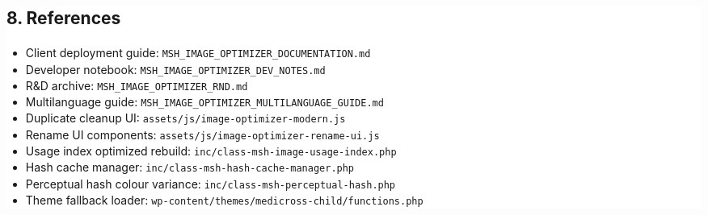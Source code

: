 ## 8. References
- Client deployment guide: `MSH_IMAGE_OPTIMIZER_DOCUMENTATION.md`
- Developer notebook: `MSH_IMAGE_OPTIMIZER_DEV_NOTES.md`
- R&D archive: `MSH_IMAGE_OPTIMIZER_RND.md`
- Multilanguage guide: `MSH_IMAGE_OPTIMIZER_MULTILANGUAGE_GUIDE.md`
- Duplicate cleanup UI: `assets/js/image-optimizer-modern.js`
- Rename UI components: `assets/js/image-optimizer-rename-ui.js`
- Usage index optimized rebuild: `inc/class-msh-image-usage-index.php`
- Hash cache manager: `inc/class-msh-hash-cache-manager.php`
- Perceptual hash colour variance: `inc/class-msh-perceptual-hash.php`
- Theme fallback loader: `wp-content/themes/medicross-child/functions.php`
